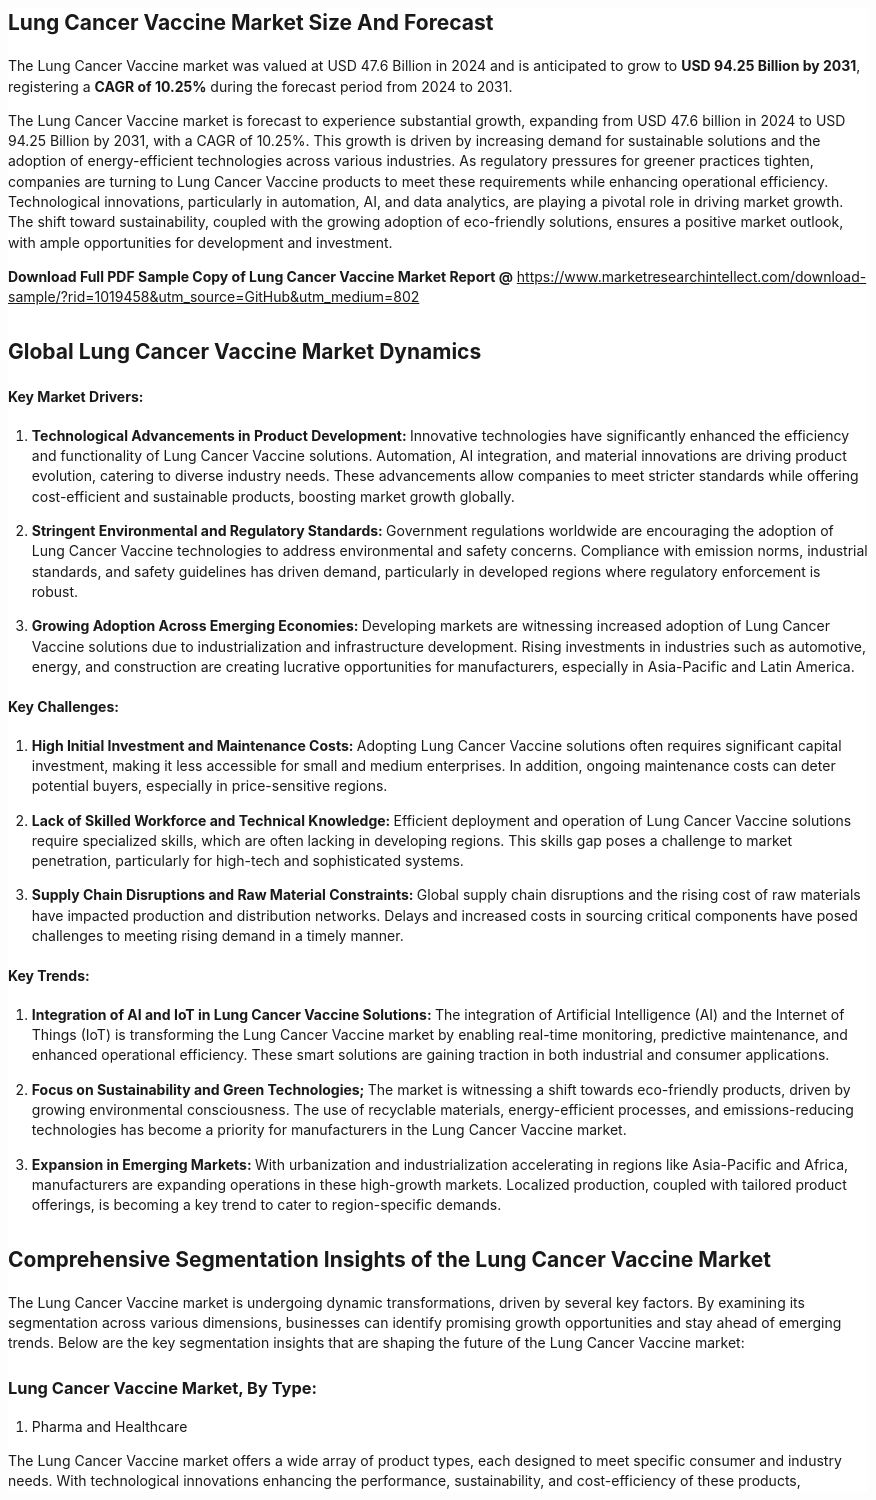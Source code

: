 <h2>Lung Cancer Vaccine Market Size And Forecast</h2><p>The Lung Cancer Vaccine market was valued at USD 47.6 Billion in 2024 and is anticipated to grow to <strong>USD 94.25 Billion by 2031</strong>, registering a <strong>CAGR of 10.25%</strong> during the forecast period from 2024 to 2031.</p><p>The Lung Cancer Vaccine market is forecast to experience substantial growth, expanding from USD 47.6 billion in 2024 to USD 94.25 Billion by 2031, with a CAGR of 10.25%. This growth is driven by increasing demand for sustainable solutions and the adoption of energy-efficient technologies across various industries. As regulatory pressures for greener practices tighten, companies are turning to Lung Cancer Vaccine products to meet these requirements while enhancing operational efficiency. Technological innovations, particularly in automation, AI, and data analytics, are playing a pivotal role in driving market growth. The shift toward sustainability, coupled with the growing adoption of eco-friendly solutions, ensures a positive market outlook, with ample opportunities for development and investment.</p><p><strong>Download Full PDF Sample Copy of Lung Cancer Vaccine Market Report @</strong>&nbsp;<a href="https://www.marketresearchintellect.com/download-sample/?rid=1019458&amp;utm_source=GitHub&amp;utm_medium=802">https://www.marketresearchintellect.com/download-sample/?rid=1019458&amp;utm_source=GitHub&amp;utm_medium=802</a></p><h2>Global Lung Cancer Vaccine Market Dynamics</h2><h4><strong>Key Market Drivers:</strong></h4><ol><li><p><strong>Technological Advancements in Product Development:&nbsp;</strong>Innovative technologies have significantly enhanced the efficiency and functionality of Lung Cancer Vaccine solutions. Automation, AI integration, and material innovations are driving product evolution, catering to diverse industry needs. These advancements allow companies to meet stricter standards while offering cost-efficient and sustainable products, boosting market growth globally.</p></li><li><p><strong>Stringent Environmental and Regulatory Standards:&nbsp;</strong>Government regulations worldwide are encouraging the adoption of Lung Cancer Vaccine technologies to address environmental and safety concerns. Compliance with emission norms, industrial standards, and safety guidelines has driven demand, particularly in developed regions where regulatory enforcement is robust.</p></li><li><p><strong>Growing Adoption Across Emerging Economies:&nbsp;</strong>Developing markets are witnessing increased adoption of Lung Cancer Vaccine solutions due to industrialization and infrastructure development. Rising investments in industries such as automotive, energy, and construction are creating lucrative opportunities for manufacturers, especially in Asia-Pacific and Latin America.</p></li></ol><h4><strong>Key Challenges:</strong></h4><ol><li><p><strong>High Initial Investment and Maintenance Costs:&nbsp;</strong>Adopting Lung Cancer Vaccine solutions often requires significant capital investment, making it less accessible for small and medium enterprises. In addition, ongoing maintenance costs can deter potential buyers, especially in price-sensitive regions.</p></li><li><p><strong>Lack of Skilled Workforce and Technical Knowledge:&nbsp;</strong>Efficient deployment and operation of Lung Cancer Vaccine solutions require specialized skills, which are often lacking in developing regions. This skills gap poses a challenge to market penetration, particularly for high-tech and sophisticated systems.</p></li><li><p><strong>Supply Chain Disruptions and Raw Material Constraints:&nbsp;</strong>Global supply chain disruptions and the rising cost of raw materials have impacted production and distribution networks. Delays and increased costs in sourcing critical components have posed challenges to meeting rising demand in a timely manner.</p></li></ol><h4><strong>Key Trends:</strong></h4><ol><li><p><strong>Integration of AI and IoT in Lung Cancer Vaccine Solutions:&nbsp;</strong>The integration of Artificial Intelligence (AI) and the Internet of Things (IoT) is transforming the Lung Cancer Vaccine market by enabling real-time monitoring, predictive maintenance, and enhanced operational efficiency. These smart solutions are gaining traction in both industrial and consumer applications.</p></li><li><p><strong>Focus on Sustainability and Green Technologies;&nbsp;</strong>The market is witnessing a shift towards eco-friendly products, driven by growing environmental consciousness. The use of recyclable materials, energy-efficient processes, and emissions-reducing technologies has become a priority for manufacturers in the Lung Cancer Vaccine market.</p></li><li><p><strong>Expansion in Emerging Markets:&nbsp;</strong>With urbanization and industrialization accelerating in regions like Asia-Pacific and Africa, manufacturers are expanding operations in these high-growth markets. Localized production, coupled with tailored product offerings, is becoming a key trend to cater to region-specific demands.</p></li></ol><div class="article-main__content" data-test-id="publishing-text-block"><h2>Comprehensive Segmentation Insights of the Lung Cancer Vaccine Market</h2><p>The Lung Cancer Vaccine market is undergoing dynamic transformations, driven by several key factors. By examining its segmentation across various dimensions, businesses can identify promising growth opportunities and stay ahead of emerging trends. Below are the key segmentation insights that are shaping the future of the Lung Cancer Vaccine market:</p><h3><strong>Lung Cancer Vaccine Market, By Type:<br /></strong></h3><ol><li>Pharma and Healthcare</li></ol><p>The Lung Cancer Vaccine market offers a wide array of product types, each designed to meet specific consumer and industry needs. With technological innovations enhancing the performance, sustainability, and cost-efficiency of these products,